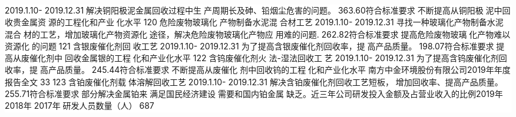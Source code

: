 2019.1.10-
2019.12.31
解决铜阳极泥金属回收过程中生
产周期长及砷、铅烟尘危害的问题。
363.60符合标准要求
不断提高从铜阳极
泥中回收贵金属资
源的工程化和产业
化水平
120
危险废物玻璃化
产物制备水泥混
合材工艺
2019.1.10-
2019.12.31
寻找一种玻璃化产物制备水泥混合
材的工艺，增加玻璃化产物资源化
途径，解决危险废物玻璃化产物应
用难的问题.
262.82符合标准要求
提高危险废物玻璃
化产物难以资源化
的问题
121
含银废催化剂回
收工艺
2019.1.10-
2019.12.31
为了提高含银废催化剂回收率，提
高产品质量。
198.07符合标准要求
提高从废催化剂中
回收金属银的工程
化和产业化水平
122
含钨废催化剂火
法-湿法回收工
艺
2019.1.10-
2019.12.31
为了提高含钨废催化剂回收率，提
高产品质量。
245.44符合标准要求
不断提高从废催化
剂中回收钨的工程
化和产业化水平
南方中金环境股份有限公司2019年年度报告全文
33
123
含铂废催化剂载
体溶解回收工艺
2019.1.10-
2019.12.31
解决含铂废催化剂回收工艺短板，
增加回收率、提高产品质量。
255.71符合标准要求
部分解决金属铂来
满足国民经济建设
需要和国内铂金属
缺乏。近三年公司研发投入金额及占营业收入的比例2019年
2018年
2017年
研发人员数量（人）
687